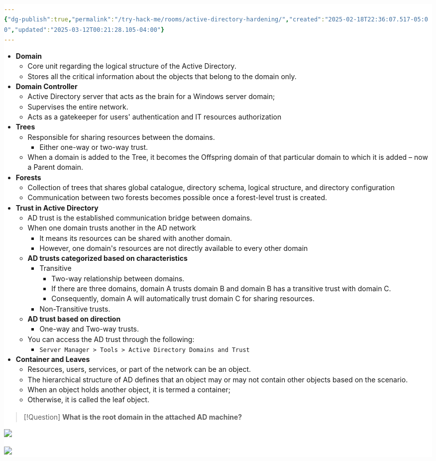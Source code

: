 ```yaml
---
{"dg-publish":true,"permalink":"/try-hack-me/rooms/active-directory-hardening/","created":"2025-02-18T22:36:07.517-05:00","updated":"2025-03-12T00:21:28.105-04:00"}
---
```


- **Domain**
	- Core unit regarding the logical structure of the Active Directory. 
	- Stores all the critical information about the objects that belong to the domain only. 
- **Domain Controller**
	- Active Directory server that acts as the brain for a Windows server domain; 
	- Supervises the entire network. 
	- Acts as a gatekeeper for users' authentication and IT resources authorization
- **Trees**  
	- Responsible for sharing resources between the domains. 
		- Either one-way or two-way trust. 
	- When a domain is added to the Tree, it becomes the Offspring domain of that particular domain to which it is added – now a Parent domain.
- **Forests**
	- Collection of trees that shares global catalogue, directory schema, logical structure, and directory configuration
	- Communication between two forests becomes possible once a forest-level trust is created.
- **Trust in Active Directory**   
	- AD trust is the established communication bridge between domains.
	- When one domain trusts another in the AD network
		- It means its resources can be shared with another domain. 
		- However, one domain's resources are not directly available to every other domain
	- **AD trusts categorized based on characteristics**
		- Transitive
			- Two-way relationship between domains. 
			- If there are three domains, domain A trusts domain B and domain B has a transitive trust with domain C. 
			- Consequently, domain A will automatically trust domain C for sharing resources.
		- Non-Transitive trusts. 
	- **AD trust based on direction** 
		- One-way and Two-way trusts. 
	- You can access the AD trust through the following:  
		- `Server Manager > Tools > Active Directory Domains and Trust`
- **Container and Leaves**  
	- Resources, users, services, or part of the network can be an object.
	- The hierarchical structure of AD defines that an object may or may not contain other objects based on the scenario. 
	- When an object holds another object, it is termed a container; 
	- Otherwise, it is called the leaf object.

> [!Question]
> **What is the root domain in the attached AD machine?** 

![](/img/user/TryHackMe/THM_Images/0123671686413db8a900c0a110b1f5d4.png)

![](/img/user/TryHackMe/THM_Images/0ce6a844e84d92c6b9076035fa00ac78.png)

